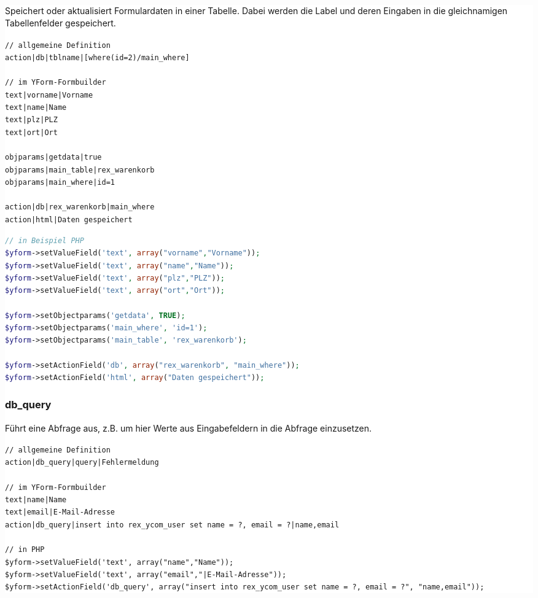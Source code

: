 Speichert oder aktualisiert Formulardaten in einer Tabelle. Dabei werden die Label und deren Eingaben in die gleichnamigen Tabellenfelder gespeichert.

  ```
  // allgemeine Definition
  action|db|tblname|[where(id=2)/main_where]

  // im YForm-Formbuilder
  text|vorname|Vorname
  text|name|Name
  text|plz|PLZ
  text|ort|Ort

  objparams|getdata|true
  objparams|main_table|rex_warenkorb
  objparams|main_where|id=1

  action|db|rex_warenkorb|main_where
  action|html|Daten gespeichert
  ```

  ```php
  // in Beispiel PHP
  $yform->setValueField('text', array("vorname","Vorname"));
  $yform->setValueField('text', array("name","Name"));
  $yform->setValueField('text', array("plz","PLZ"));
  $yform->setValueField('text', array("ort","Ort"));

  $yform->setObjectparams('getdata', TRUE);
  $yform->setObjectparams('main_where', 'id=1');
  $yform->setObjectparams('main_table', 'rex_warenkorb');

  $yform->setActionField('db', array("rex_warenkorb", "main_where"));
  $yform->setActionField('html', array("Daten gespeichert"));
  ```
<a name="db_query"></a>
### db_query

Führt eine Abfrage aus, z.B. um hier Werte aus Eingabefeldern in die Abfrage einzusetzen.

	// allgemeine Definition
	action|db_query|query|Fehlermeldung

	// im YForm-Formbuilder
	text|name|Name
	text|email|E-Mail-Adresse
	action|db_query|insert into rex_ycom_user set name = ?, email = ?|name,email

	// in PHP
	$yform->setValueField('text', array("name","Name"));
	$yform->setValueField('text', array("email","|E-Mail-Adresse"));
	$yform->setActionField('db_query', array("insert into rex_ycom_user set name = ?, email = ?", "name,email"));
